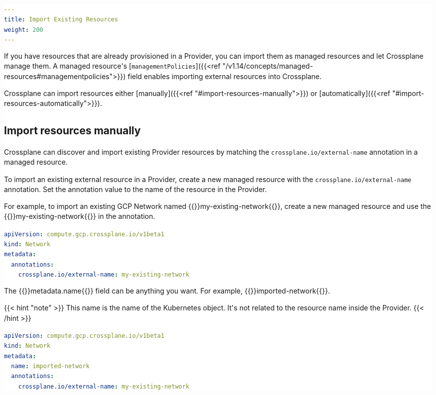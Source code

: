 ```yaml
---
title: Import Existing Resources
weight: 200
---
```


If you have resources that are already provisioned in a Provider,
you can import them as managed resources and let Crossplane manage them.
A managed resource's [`managementPolicies`]({{<ref "/v1.14/concepts/managed-resources#managementpolicies">}})
field enables importing external resources into Crossplane.

Crossplane can import resources either [manually]({{<ref "#import-resources-manually">}})
or [automatically]({{<ref "#import-resources-automatically">}}).

## Import resources manually

Crossplane can discover and import existing Provider resources by matching the
`crossplane.io/external-name` annotation in a managed resource.

To import an existing external resource in a Provider, create a new managed
resource with the `crossplane.io/external-name` annotation. Set the annotation
value to the name of the resource in the Provider.

For example, to import an existing GCP Network named
{{<hover label="annotation" line="5">}}my-existing-network{{</hover>}},
create a new managed resource and use the
{{<hover label="annotation" line="5">}}my-existing-network{{</hover>}} in the
annotation.

```yaml {label="annotation",copy-lines="none"}
apiVersion: compute.gcp.crossplane.io/v1beta1
kind: Network
metadata:
  annotations:
    crossplane.io/external-name: my-existing-network
```

The {{<hover label="name" line="5">}}metadata.name{{</hover>}}
field can be anything you want. For example,
{{<hover label="name" line="5">}}imported-network{{</hover>}}.

{{< hint "note" >}}
This name is the
name of the Kubernetes object. It's not related to the resource name inside the
Provider.
{{< /hint >}}

```yaml {label="name",copy-lines="none"}
apiVersion: compute.gcp.crossplane.io/v1beta1
kind: Network
metadata:
  name: imported-network
  annotations:
    crossplane.io/external-name: my-existing-network
```
